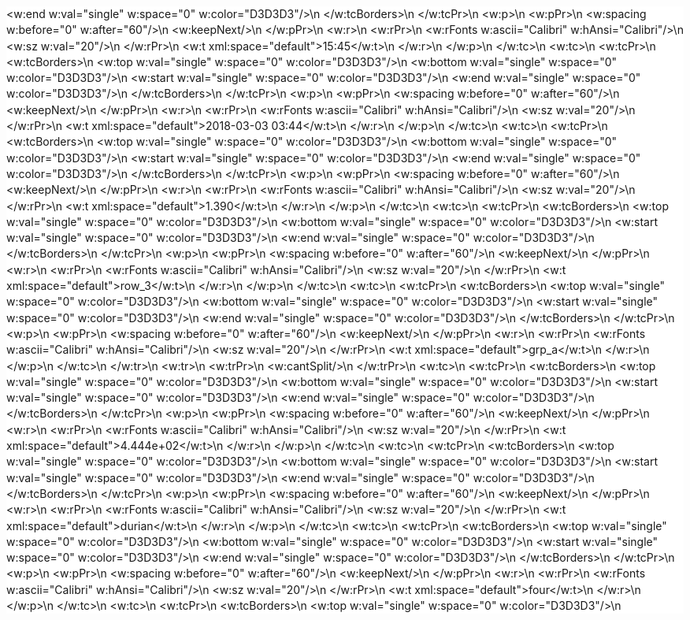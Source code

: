 <w:end w:val=\"single\" w:space=\"0\" w:color=\"D3D3D3\"/>\n        </w:tcBorders>\n      </w:tcPr>\n      <w:p>\n        <w:pPr>\n          <w:spacing w:before=\"0\" w:after=\"60\"/>\n          <w:keepNext/>\n        </w:pPr>\n        <w:r>\n          <w:rPr>\n            <w:rFonts w:ascii=\"Calibri\" w:hAnsi=\"Calibri\"/>\n            <w:sz w:val=\"20\"/>\n          </w:rPr>\n          <w:t xml:space=\"default\">15:45</w:t>\n        </w:r>\n      </w:p>\n    </w:tc>\n    <w:tc>\n      <w:tcPr>\n        <w:tcBorders>\n          <w:top w:val=\"single\" w:space=\"0\" w:color=\"D3D3D3\"/>\n          <w:bottom w:val=\"single\" w:space=\"0\" w:color=\"D3D3D3\"/>\n          <w:start w:val=\"single\" w:space=\"0\" w:color=\"D3D3D3\"/>\n          <w:end w:val=\"single\" w:space=\"0\" w:color=\"D3D3D3\"/>\n        </w:tcBorders>\n      </w:tcPr>\n      <w:p>\n        <w:pPr>\n          <w:spacing w:before=\"0\" w:after=\"60\"/>\n          <w:keepNext/>\n        </w:pPr>\n        <w:r>\n          <w:rPr>\n            <w:rFonts w:ascii=\"Calibri\" w:hAnsi=\"Calibri\"/>\n            <w:sz w:val=\"20\"/>\n          </w:rPr>\n          <w:t xml:space=\"default\">2018-03-03 03:44</w:t>\n        </w:r>\n      </w:p>\n    </w:tc>\n    <w:tc>\n      <w:tcPr>\n        <w:tcBorders>\n          <w:top w:val=\"single\" w:space=\"0\" w:color=\"D3D3D3\"/>\n          <w:bottom w:val=\"single\" w:space=\"0\" w:color=\"D3D3D3\"/>\n          <w:start w:val=\"single\" w:space=\"0\" w:color=\"D3D3D3\"/>\n          <w:end w:val=\"single\" w:space=\"0\" w:color=\"D3D3D3\"/>\n        </w:tcBorders>\n      </w:tcPr>\n      <w:p>\n        <w:pPr>\n          <w:spacing w:before=\"0\" w:after=\"60\"/>\n          <w:keepNext/>\n        </w:pPr>\n        <w:r>\n          <w:rPr>\n            <w:rFonts w:ascii=\"Calibri\" w:hAnsi=\"Calibri\"/>\n            <w:sz w:val=\"20\"/>\n          </w:rPr>\n          <w:t xml:space=\"default\">1.390</w:t>\n        </w:r>\n      </w:p>\n    </w:tc>\n    <w:tc>\n      <w:tcPr>\n        <w:tcBorders>\n          <w:top w:val=\"single\" w:space=\"0\" w:color=\"D3D3D3\"/>\n          <w:bottom w:val=\"single\" w:space=\"0\" w:color=\"D3D3D3\"/>\n          <w:start w:val=\"single\" w:space=\"0\" w:color=\"D3D3D3\"/>\n          <w:end w:val=\"single\" w:space=\"0\" w:color=\"D3D3D3\"/>\n        </w:tcBorders>\n      </w:tcPr>\n      <w:p>\n        <w:pPr>\n          <w:spacing w:before=\"0\" w:after=\"60\"/>\n          <w:keepNext/>\n        </w:pPr>\n        <w:r>\n          <w:rPr>\n            <w:rFonts w:ascii=\"Calibri\" w:hAnsi=\"Calibri\"/>\n            <w:sz w:val=\"20\"/>\n          </w:rPr>\n          <w:t xml:space=\"default\">row_3</w:t>\n        </w:r>\n      </w:p>\n    </w:tc>\n    <w:tc>\n      <w:tcPr>\n        <w:tcBorders>\n          <w:top w:val=\"single\" w:space=\"0\" w:color=\"D3D3D3\"/>\n          <w:bottom w:val=\"single\" w:space=\"0\" w:color=\"D3D3D3\"/>\n          <w:start w:val=\"single\" w:space=\"0\" w:color=\"D3D3D3\"/>\n          <w:end w:val=\"single\" w:space=\"0\" w:color=\"D3D3D3\"/>\n        </w:tcBorders>\n      </w:tcPr>\n      <w:p>\n        <w:pPr>\n          <w:spacing w:before=\"0\" w:after=\"60\"/>\n          <w:keepNext/>\n        </w:pPr>\n        <w:r>\n          <w:rPr>\n            <w:rFonts w:ascii=\"Calibri\" w:hAnsi=\"Calibri\"/>\n            <w:sz w:val=\"20\"/>\n          </w:rPr>\n          <w:t xml:space=\"default\">grp_a</w:t>\n        </w:r>\n      </w:p>\n    </w:tc>\n  </w:tr>\n  <w:tr>\n    <w:trPr>\n      <w:cantSplit/>\n    </w:trPr>\n    <w:tc>\n      <w:tcPr>\n        <w:tcBorders>\n          <w:top w:val=\"single\" w:space=\"0\" w:color=\"D3D3D3\"/>\n          <w:bottom w:val=\"single\" w:space=\"0\" w:color=\"D3D3D3\"/>\n          <w:start w:val=\"single\" w:space=\"0\" w:color=\"D3D3D3\"/>\n          <w:end w:val=\"single\" w:space=\"0\" w:color=\"D3D3D3\"/>\n        </w:tcBorders>\n      </w:tcPr>\n      <w:p>\n        <w:pPr>\n          <w:spacing w:before=\"0\" w:after=\"60\"/>\n          <w:keepNext/>\n        </w:pPr>\n        <w:r>\n          <w:rPr>\n            <w:rFonts w:ascii=\"Calibri\" w:hAnsi=\"Calibri\"/>\n            <w:sz w:val=\"20\"/>\n          </w:rPr>\n          <w:t xml:space=\"default\">4.444e+02</w:t>\n        </w:r>\n      </w:p>\n    </w:tc>\n    <w:tc>\n      <w:tcPr>\n        <w:tcBorders>\n          <w:top w:val=\"single\" w:space=\"0\" w:color=\"D3D3D3\"/>\n          <w:bottom w:val=\"single\" w:space=\"0\" w:color=\"D3D3D3\"/>\n          <w:start w:val=\"single\" w:space=\"0\" w:color=\"D3D3D3\"/>\n          <w:end w:val=\"single\" w:space=\"0\" w:color=\"D3D3D3\"/>\n        </w:tcBorders>\n      </w:tcPr>\n      <w:p>\n        <w:pPr>\n          <w:spacing w:before=\"0\" w:after=\"60\"/>\n          <w:keepNext/>\n        </w:pPr>\n        <w:r>\n          <w:rPr>\n            <w:rFonts w:ascii=\"Calibri\" w:hAnsi=\"Calibri\"/>\n            <w:sz w:val=\"20\"/>\n          </w:rPr>\n          <w:t xml:space=\"default\">durian</w:t>\n        </w:r>\n      </w:p>\n    </w:tc>\n    <w:tc>\n      <w:tcPr>\n        <w:tcBorders>\n          <w:top w:val=\"single\" w:space=\"0\" w:color=\"D3D3D3\"/>\n          <w:bottom w:val=\"single\" w:space=\"0\" w:color=\"D3D3D3\"/>\n          <w:start w:val=\"single\" w:space=\"0\" w:color=\"D3D3D3\"/>\n          <w:end w:val=\"single\" w:space=\"0\" w:color=\"D3D3D3\"/>\n        </w:tcBorders>\n      </w:tcPr>\n      <w:p>\n        <w:pPr>\n          <w:spacing w:before=\"0\" w:after=\"60\"/>\n          <w:keepNext/>\n        </w:pPr>\n        <w:r>\n          <w:rPr>\n            <w:rFonts w:ascii=\"Calibri\" w:hAnsi=\"Calibri\"/>\n            <w:sz w:val=\"20\"/>\n          </w:rPr>\n          <w:t xml:space=\"default\">four</w:t>\n        </w:r>\n      </w:p>\n    </w:tc>\n    <w:tc>\n      <w:tcPr>\n        <w:tcBorders>\n          <w:top w:val=\"single\" w:space=\"0\" w:color=\"D3D3D3\"/>\n